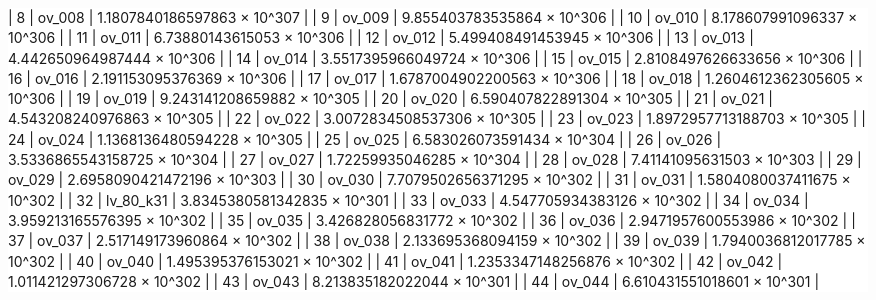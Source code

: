 | 8 | ov_008 | 1.1807840186597863 × 10^307 |
| 9 | ov_009 | 9.855403783535864 × 10^306 |
| 10 | ov_010 | 8.178607991096337 × 10^306 |
| 11 | ov_011 | 6.73880143615053 × 10^306 |
| 12 | ov_012 | 5.499408491453945 × 10^306 |
| 13 | ov_013 | 4.442650964987444 × 10^306 |
| 14 | ov_014 | 3.5517395966049724 × 10^306 |
| 15 | ov_015 | 2.8108497626633656 × 10^306 |
| 16 | ov_016 | 2.191153095376369 × 10^306 |
| 17 | ov_017 | 1.6787004902200563 × 10^306 |
| 18 | ov_018 | 1.2604612362305605 × 10^306 |
| 19 | ov_019 | 9.243141208659882 × 10^305 |
| 20 | ov_020 | 6.590407822891304 × 10^305 |
| 21 | ov_021 | 4.543208240976863 × 10^305 |
| 22 | ov_022 | 3.0072834508537306 × 10^305 |
| 23 | ov_023 | 1.8972957713188703 × 10^305 |
| 24 | ov_024 | 1.1368136480594228 × 10^305 |
| 25 | ov_025 | 6.583026073591434 × 10^304 |
| 26 | ov_026 | 3.5336865543158725 × 10^304 |
| 27 | ov_027 | 1.72259935046285 × 10^304 |
| 28 | ov_028 | 7.41141095631503 × 10^303 |
| 29 | ov_029 | 2.6958090421472196 × 10^303 |
| 30 | ov_030 | 7.7079502656371295 × 10^302 |
| 31 | ov_031 | 1.5804080037411675 × 10^302 |
| 32 | lv_80_k31 | 3.8345380581342835 × 10^301 |
| 33 | ov_033 | 4.547705934383126 × 10^302 |
| 34 | ov_034 | 3.959213165576395 × 10^302 |
| 35 | ov_035 | 3.426828056831772 × 10^302 |
| 36 | ov_036 | 2.9471957600553986 × 10^302 |
| 37 | ov_037 | 2.517149173960864 × 10^302 |
| 38 | ov_038 | 2.133695368094159 × 10^302 |
| 39 | ov_039 | 1.7940036812017785 × 10^302 |
| 40 | ov_040 | 1.495395376153021 × 10^302 |
| 41 | ov_041 | 1.2353347148256876 × 10^302 |
| 42 | ov_042 | 1.011421297306728 × 10^302 |
| 43 | ov_043 | 8.213835182022044 × 10^301 |
| 44 | ov_044 | 6.610431551018601 × 10^301 |